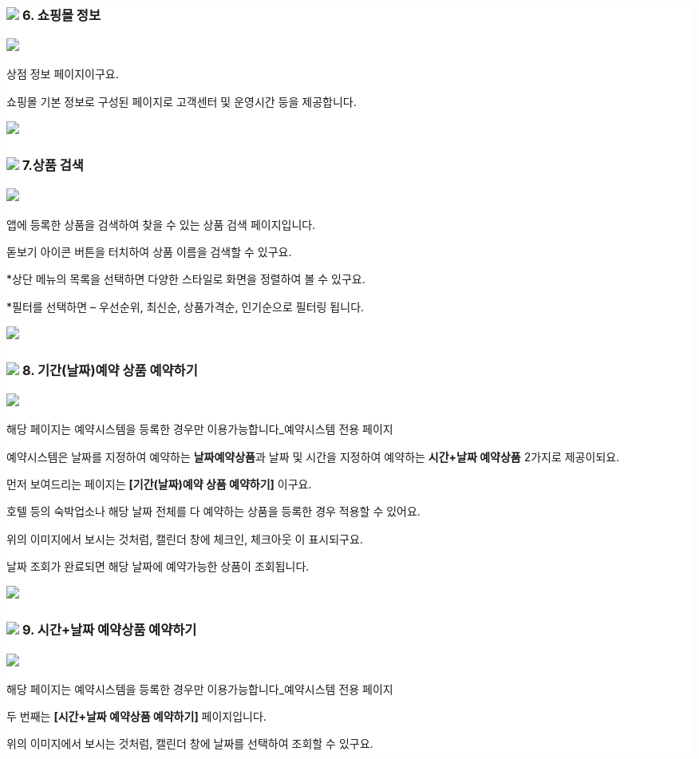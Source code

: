 ### ![](https://wp.swing2app.co.kr/wp-content/uploads/2022/07/%EB%8B%A8%EB%9D%BD1-1.png) **6. 쇼핑몰 정보**

![](https://wp.swing2app.co.kr/wp-content/uploads/2020/07/%EC%83%81%EC%A0%90%EC%A0%95%EB%B3%B42.png)

상점 정보 페이지이구요.

쇼핑몰 기본 정보로 구성된 페이지로 고객센터 및 운영시간 등을 제공합니다.

![](https://wp.swing2app.co.kr/wp-content/uploads/2020/07/%EC%BA%A1%EC%B2%98.png)

### ![](https://wp.swing2app.co.kr/wp-content/uploads/2022/07/%EB%8B%A8%EB%9D%BD1-1.png) **7.상품 검색**

![](https://wp.swing2app.co.kr/wp-content/uploads/2020/07/%EC%83%81%ED%92%88%EA%B2%80%EC%83%89.png)

앱에 등록한 상품을 검색하여 찾을 수 있는 상품 검색 페이지입니다.

돋보기 아이콘 버튼을 터치하여 상품 이름을 검색할 수 있구요.

\*상단 메뉴의 목록을 선택하면 다양한 스타일로 화면을 정렬하여 볼 수 있구요.

\*필터를 선택하면 – 우선순위, 최신순, 상품가격순, 인기순으로 필터링 됩니다.

![](https://wp.swing2app.co.kr/wp-content/uploads/2020/07/%EC%BA%A1%EC%B2%98.png)

### ![](https://wp.swing2app.co.kr/wp-content/uploads/2022/07/%EB%8B%A8%EB%9D%BD1-1.png) **8. 기간(날짜)예약 상품 예약하기**

![](https://wp.swing2app.co.kr/wp-content/uploads/2020/07/%EB%82%A0%EC%A7%9C%EC%98%88%EC%95%BD%EC%83%81%ED%92%88.png)

해당 페이지는 예약시스템을 등록한 경우만 이용가능합니다\_예약시스템 전용 페이지

예약시스템은 날짜를 지정하여 예약하는 **날짜예약상품**과 날짜 및 시간을 지정하여 예약하는 **시간+날짜 예약상품** 2가지로 제공이되요.

먼저 보여드리는 페이지는 **\[기간(날짜)예약 상품 예약하기]** 이구요.

호텔 등의 숙박업소나 해당 날짜 전체를 다 예약하는 상품을 등록한 경우 적용할 수 있어요.

위의 이미지에서 보시는 것처럼, 캘린더 창에 체크인, 체크아웃 이 표시되구요.

날짜 조회가 완료되면 해당 날짜에 예약가능한 상품이 조회됩니다.

![](https://wp.swing2app.co.kr/wp-content/uploads/2020/07/%EC%BA%A1%EC%B2%98.png)

### ![](https://wp.swing2app.co.kr/wp-content/uploads/2022/07/%EB%8B%A8%EB%9D%BD1-1.png) **9. 시간+날짜 예약상품 예약하기**

![](https://wp.swing2app.co.kr/wp-content/uploads/2020/07/%EC%8B%9C%EA%B0%84%EC%98%88%EC%95%BD%EC%83%81%ED%92%88.png)

해당 페이지는 예약시스템을 등록한 경우만 이용가능합니다\_예약시스템 전용 페이지

두 번째는 **\[시간+날짜 예약상품 예약하기]** 페이지입니다.

위의 이미지에서 보시는 것처럼, 캘린더 창에 날짜를 선택하여 조회할 수 있구요.
